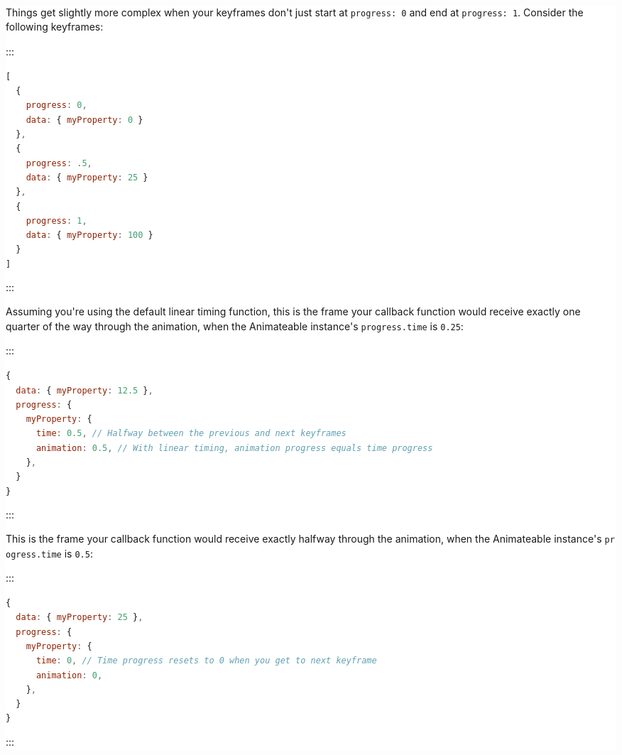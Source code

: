 Things get slightly more complex when your keyframes don't just start at `progress: 0` and end at `progress: 1`. Consider the following keyframes:

:::
```js
[
  {
    progress: 0,
    data: { myProperty: 0 }
  },
  {
    progress: .5,
    data: { myProperty: 25 }
  },
  {
    progress: 1,
    data: { myProperty: 100 }
  }
]
```
:::

Assuming you're using the default linear timing function, this is the frame your callback function would receive exactly one quarter of the way through the animation, when the Animateable instance's `progress.time` is `0.25`:

:::
```js
{
  data: { myProperty: 12.5 },
  progress: {
    myProperty: {
      time: 0.5, // Halfway between the previous and next keyframes
      animation: 0.5, // With linear timing, animation progress equals time progress
    },
  }
}
```
:::

This is the frame your callback function would receive exactly halfway through the animation, when the Animateable instance's `progress.time` is `0.5`:

:::
```js
{
  data: { myProperty: 25 },
  progress: {
    myProperty: {
      time: 0, // Time progress resets to 0 when you get to next keyframe
      animation: 0,
    },
  }
}
```
:::
